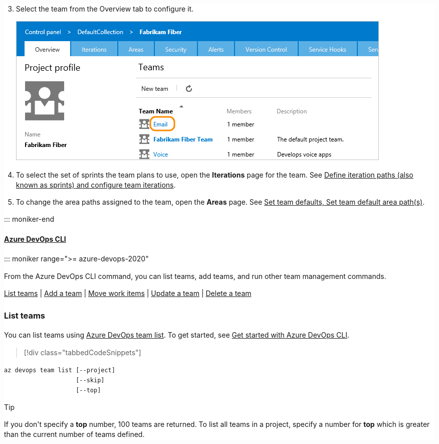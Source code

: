 3. Select the team from the Overview tab to configure it.  

   
	 ![Screenshot of the Web portal, admin context, project, Overview page, Select a subteam to configure it](media/add-team/scale-agile-select-team-to-configure-it-co.png)

4. To select the set of sprints the team plans to use, open the **Iterations** page for the team. See [Define iteration paths (also known as sprints) and configure team iterations](set-iteration-paths-sprints.md#activate).  

5. To change the area paths assigned to the team, open the **Areas** page. See [Set team defaults, Set team default area path(s)](set-area-paths.md#team-area-paths).  
 
::: moniker-end

#### [Azure DevOps CLI](#tab/azure-devops-cli)

::: moniker range=">= azure-devops-2020"

From the Azure DevOps CLI command, you can list teams, add teams, and run other team management commands. 

[List teams](#list-teams) | [Add a team](#add-team) | [Move work items](#move-work-items) | [Update a team](rename-remove-team.md#update-team) | [Delete a team](rename-remove-team.md#delete-team)

<a id="list-teams" /> 

### List teams 

You can list teams using [Azure DevOps team list](/cli/azure/ext/azure-devops/devops/team#ext-azure-devops-az-devops-team-list). To get started, see [Get started with Azure DevOps CLI](../../cli/index.md).  

> [!div class="tabbedCodeSnippets"]
```azurecli
az devops team list [--project]
                    [--skip]
                    [--top]
```

> [!TIP]
> If you don't specify a **top** number, 100 teams are returned. To list all teams in a project, specify a number for **top** which is greater than the current number of teams defined.  
